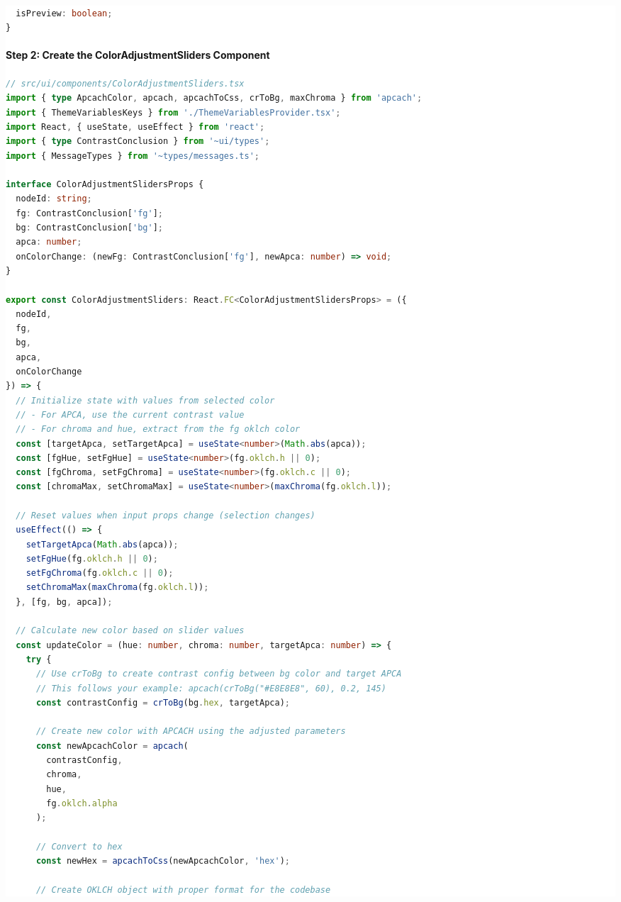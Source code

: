 ```typescript
  isPreview: boolean;
}
```

#### Step 2: Create the ColorAdjustmentSliders Component

```typescript
// src/ui/components/ColorAdjustmentSliders.tsx
import { type ApcachColor, apcach, apcachToCss, crToBg, maxChroma } from 'apcach';
import { ThemeVariablesKeys } from './ThemeVariablesProvider.tsx';
import React, { useState, useEffect } from 'react';
import { type ContrastConclusion } from '~ui/types';
import { MessageTypes } from '~types/messages.ts';

interface ColorAdjustmentSlidersProps {
  nodeId: string;
  fg: ContrastConclusion['fg'];
  bg: ContrastConclusion['bg'];
  apca: number;
  onColorChange: (newFg: ContrastConclusion['fg'], newApca: number) => void;
}

export const ColorAdjustmentSliders: React.FC<ColorAdjustmentSlidersProps> = ({
  nodeId,
  fg,
  bg,
  apca,
  onColorChange
}) => {
  // Initialize state with values from selected color
  // - For APCA, use the current contrast value
  // - For chroma and hue, extract from the fg oklch color
  const [targetApca, setTargetApca] = useState<number>(Math.abs(apca));
  const [fgHue, setFgHue] = useState<number>(fg.oklch.h || 0);
  const [fgChroma, setFgChroma] = useState<number>(fg.oklch.c || 0);
  const [chromaMax, setChromaMax] = useState<number>(maxChroma(fg.oklch.l));

  // Reset values when input props change (selection changes)
  useEffect(() => {
    setTargetApca(Math.abs(apca));
    setFgHue(fg.oklch.h || 0);
    setFgChroma(fg.oklch.c || 0);
    setChromaMax(maxChroma(fg.oklch.l));
  }, [fg, bg, apca]);

  // Calculate new color based on slider values
  const updateColor = (hue: number, chroma: number, targetApca: number) => {
    try {
      // Use crToBg to create contrast config between bg color and target APCA
      // This follows your example: apcach(crToBg("#E8E8E8", 60), 0.2, 145)
      const contrastConfig = crToBg(bg.hex, targetApca);
      
      // Create new color with APCACH using the adjusted parameters
      const newApcachColor = apcach(
        contrastConfig,
        chroma,
        hue,
        fg.oklch.alpha
      );
      
      // Convert to hex
      const newHex = apcachToCss(newApcachColor, 'hex');
      
      // Create OKLCH object with proper format for the codebase
```